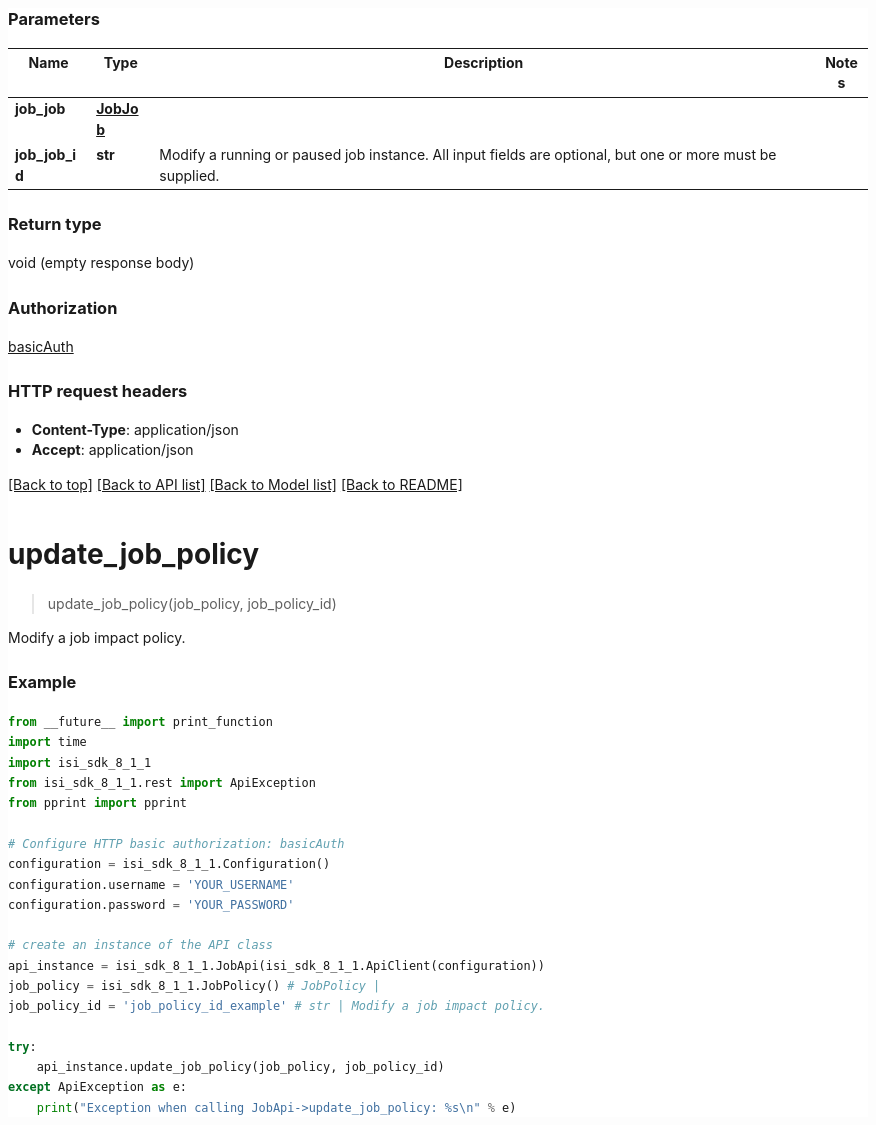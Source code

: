 ### Parameters

Name | Type | Description  | Notes
------------- | ------------- | ------------- | -------------
 **job_job** | [**JobJob**](JobJob.md)|  | 
 **job_job_id** | **str**| Modify a running or paused job instance.  All input fields are optional, but one or more must be supplied. | 

### Return type

void (empty response body)

### Authorization

[basicAuth](../README.md#basicAuth)

### HTTP request headers

 - **Content-Type**: application/json
 - **Accept**: application/json

[[Back to top]](#) [[Back to API list]](../README.md#documentation-for-api-endpoints) [[Back to Model list]](../README.md#documentation-for-models) [[Back to README]](../README.md)

# **update_job_policy**
> update_job_policy(job_policy, job_policy_id)



Modify a job impact policy.

### Example
```python
from __future__ import print_function
import time
import isi_sdk_8_1_1
from isi_sdk_8_1_1.rest import ApiException
from pprint import pprint

# Configure HTTP basic authorization: basicAuth
configuration = isi_sdk_8_1_1.Configuration()
configuration.username = 'YOUR_USERNAME'
configuration.password = 'YOUR_PASSWORD'

# create an instance of the API class
api_instance = isi_sdk_8_1_1.JobApi(isi_sdk_8_1_1.ApiClient(configuration))
job_policy = isi_sdk_8_1_1.JobPolicy() # JobPolicy | 
job_policy_id = 'job_policy_id_example' # str | Modify a job impact policy.

try:
    api_instance.update_job_policy(job_policy, job_policy_id)
except ApiException as e:
    print("Exception when calling JobApi->update_job_policy: %s\n" % e)
```
